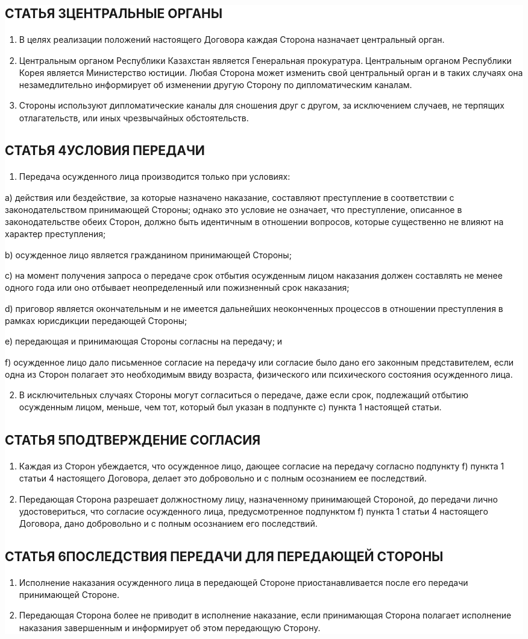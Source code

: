 ## СТАТЬЯ 3ЦЕНТРАЛЬНЫЕ ОРГАНЫ

1. В целях реализации положений настоящего Договора каждая Сторона назначает центральный орган.

2. Центральным органом Республики Казахстан является Генеральная прокуратура. Центральным органом Республики Корея является Министерство юстиции. Любая Сторона может изменить свой центральный орган и в таких случаях она незамедлительно информирует об изменении другую Сторону по дипломатическим каналам.

3. Стороны используют дипломатические каналы для сношения друг с другом, за исключением случаев, не терпящих отлагательств, или иных чрезвычайных обстоятельств.

## СТАТЬЯ 4УСЛОВИЯ ПЕРЕДАЧИ

1. Передача осужденного лица производится только при условиях:

a) действия или бездействие, за которые назначено наказание, составляют преступление в соответствии с законодательством принимающей Стороны; однако это условие не означает, что преступление, описанное в законодательстве обеих Сторон, должно быть идентичным в отношении вопросов, которые существенно не влияют на характер преступления;

b) осужденное лицо является гражданином принимающей Стороны;

c) на момент получения запроса о передаче срок отбытия осужденным лицом наказания должен составлять не менее одного года или оно отбывает неопределенный или пожизненный срок наказания;

d) приговор является окончательным и не имеется дальнейших неоконченных процессов в отношении преступления в рамках юрисдикции передающей Стороны;

e) передающая и принимающая Стороны согласны на передачу; и

f) осужденное лицо дало письменное согласие на передачу или согласие было дано его законным представителем, если одна из Сторон полагает это необходимым ввиду возраста, физического или психического состояния осужденного лица.

2. В исключительных случаях Стороны могут согласиться о передаче, даже если срок, подлежащий отбытию осужденным лицом, меньше, чем тот, который был указан в подпункте с) пункта 1 настоящей статьи.

## СТАТЬЯ 5ПОДТВЕРЖДЕНИЕ СОГЛАСИЯ

1. Каждая из Сторон убеждается, что осужденное лицо, дающее согласие на передачу согласно подпункту f) пункта 1 статьи 4 настоящего Договора, делает это добровольно и с полным осознанием ее последствий.

2. Передающая Сторона разрешает должностному лицу, назначенному принимающей Стороной, до передачи лично удостовериться, что согласие осужденного лица, предусмотренное подпунктом f) пункта 1 статьи 4 настоящего Договора, дано добровольно и с полным осознанием его последствий.

## СТАТЬЯ 6ПОСЛЕДСТВИЯ ПЕРЕДАЧИ ДЛЯ ПЕРЕДАЮЩЕЙ СТОРОНЫ

1. Исполнение наказания осужденного лица в передающей Стороне приостанавливается после его передачи принимающей Стороне.

2. Передающая Сторона более не приводит в исполнение наказание, если принимающая Сторона полагает исполнение наказания завершенным и информирует об этом передающую Сторону.
